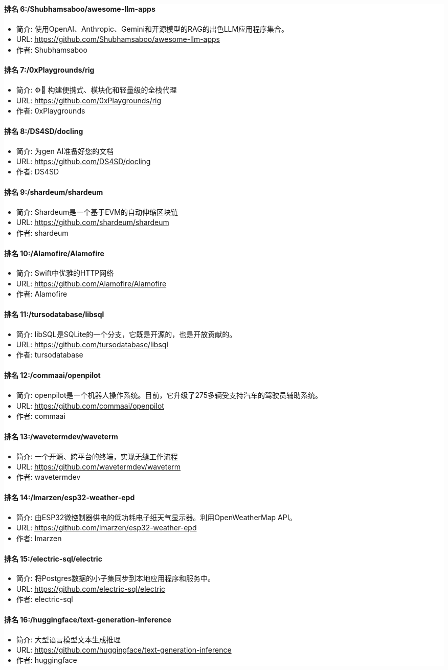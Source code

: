 #### 排名 6:/Shubhamsaboo/awesome-llm-apps
- 简介: 使用OpenAI、Anthropic、Gemini和开源模型的RAG的出色LLM应用程序集合。
- URL: https://github.com/Shubhamsaboo/awesome-llm-apps
- 作者: Shubhamsaboo 

#### 排名 7:/0xPlaygrounds/rig
- 简介: ⚙️🦀 构建便携式、模块化和轻量级的全栈代理
- URL: https://github.com/0xPlaygrounds/rig
- 作者: 0xPlaygrounds 

#### 排名 8:/DS4SD/docling
- 简介: 为gen AI准备好您的文档
- URL: https://github.com/DS4SD/docling
- 作者: DS4SD 

#### 排名 9:/shardeum/shardeum
- 简介: Shardeum是一个基于EVM的自动伸缩区块链
- URL: https://github.com/shardeum/shardeum
- 作者: shardeum 

#### 排名 10:/Alamofire/Alamofire
- 简介: Swift中优雅的HTTP网络
- URL: https://github.com/Alamofire/Alamofire
- 作者: Alamofire 

#### 排名 11:/tursodatabase/libsql
- 简介: libSQL是SQLite的一个分支，它既是开源的，也是开放贡献的。
- URL: https://github.com/tursodatabase/libsql
- 作者: tursodatabase 

#### 排名 12:/commaai/openpilot
- 简介: openpilot是一个机器人操作系统。目前，它升级了275多辆受支持汽车的驾驶员辅助系统。
- URL: https://github.com/commaai/openpilot
- 作者: commaai 

#### 排名 13:/wavetermdev/waveterm
- 简介: 一个开源、跨平台的终端，实现无缝工作流程
- URL: https://github.com/wavetermdev/waveterm
- 作者: wavetermdev 

#### 排名 14:/lmarzen/esp32-weather-epd
- 简介: 由ESP32微控制器供电的低功耗电子纸天气显示器。利用OpenWeatherMap API。
- URL: https://github.com/lmarzen/esp32-weather-epd
- 作者: lmarzen 

#### 排名 15:/electric-sql/electric
- 简介: 将Postgres数据的小子集同步到本地应用程序和服务中。
- URL: https://github.com/electric-sql/electric
- 作者: electric-sql 

#### 排名 16:/huggingface/text-generation-inference
- 简介: 大型语言模型文本生成推理
- URL: https://github.com/huggingface/text-generation-inference
- 作者: huggingface 
